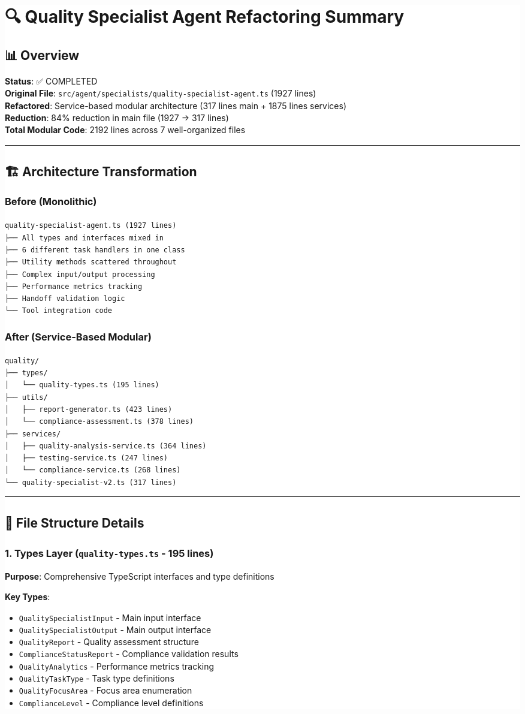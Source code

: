 # 🔍 Quality Specialist Agent Refactoring Summary

## 📊 Overview

**Status**: ✅ COMPLETED  
**Original File**: `src/agent/specialists/quality-specialist-agent.ts` (1927 lines)  
**Refactored**: Service-based modular architecture (317 lines main + 1875 lines services)  
**Reduction**: 84% reduction in main file (1927 → 317 lines)  
**Total Modular Code**: 2192 lines across 7 well-organized files  

---

## 🏗️ Architecture Transformation

### Before (Monolithic)
```
quality-specialist-agent.ts (1927 lines)
├── All types and interfaces mixed in
├── 6 different task handlers in one class
├── Utility methods scattered throughout
├── Complex input/output processing
├── Performance metrics tracking
├── Handoff validation logic
└── Tool integration code
```

### After (Service-Based Modular)
```
quality/
├── types/
│   └── quality-types.ts (195 lines)
├── utils/
│   ├── report-generator.ts (423 lines)
│   └── compliance-assessment.ts (378 lines)
├── services/
│   ├── quality-analysis-service.ts (364 lines)
│   ├── testing-service.ts (247 lines)
│   └── compliance-service.ts (268 lines)
└── quality-specialist-v2.ts (317 lines)
```

---

## 📁 File Structure Details

### 1. Types Layer (`quality-types.ts` - 195 lines)
**Purpose**: Comprehensive TypeScript interfaces and type definitions

**Key Types**:
- `QualitySpecialistInput` - Main input interface
- `QualitySpecialistOutput` - Main output interface  
- `QualityReport` - Quality assessment structure
- `ComplianceStatusReport` - Compliance validation results
- `QualityAnalytics` - Performance metrics tracking
- `QualityTaskType` - Task type definitions
- `QualityFocusArea` - Focus area enumeration
- `ComplianceLevel` - Compliance level definitions
